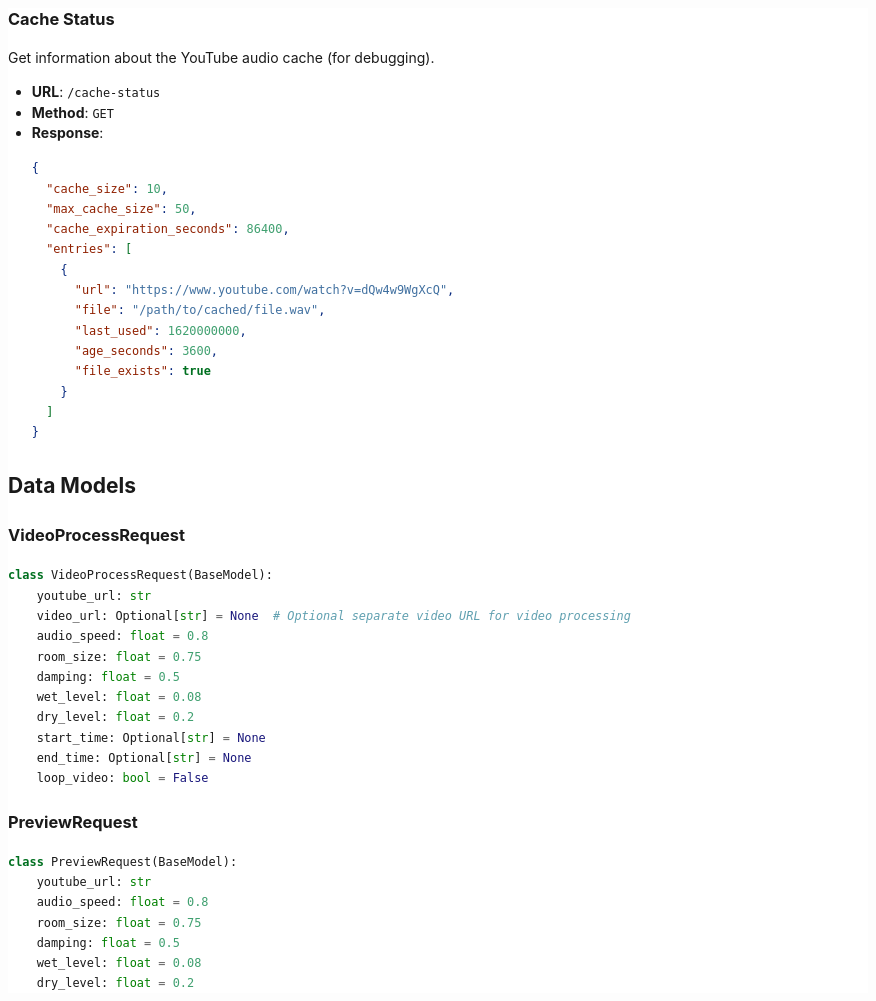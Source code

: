 ### Cache Status

Get information about the YouTube audio cache (for debugging).

- **URL**: `/cache-status`
- **Method**: `GET`
- **Response**:
  ```json
  {
    "cache_size": 10,
    "max_cache_size": 50,
    "cache_expiration_seconds": 86400,
    "entries": [
      {
        "url": "https://www.youtube.com/watch?v=dQw4w9WgXcQ",
        "file": "/path/to/cached/file.wav",
        "last_used": 1620000000,
        "age_seconds": 3600,
        "file_exists": true
      }
    ]
  }
  ```

## Data Models

### VideoProcessRequest

```python
class VideoProcessRequest(BaseModel):
    youtube_url: str
    video_url: Optional[str] = None  # Optional separate video URL for video processing
    audio_speed: float = 0.8
    room_size: float = 0.75
    damping: float = 0.5
    wet_level: float = 0.08
    dry_level: float = 0.2
    start_time: Optional[str] = None
    end_time: Optional[str] = None
    loop_video: bool = False
```

### PreviewRequest

```python
class PreviewRequest(BaseModel):
    youtube_url: str
    audio_speed: float = 0.8
    room_size: float = 0.75
    damping: float = 0.5
    wet_level: float = 0.08
    dry_level: float = 0.2
```
